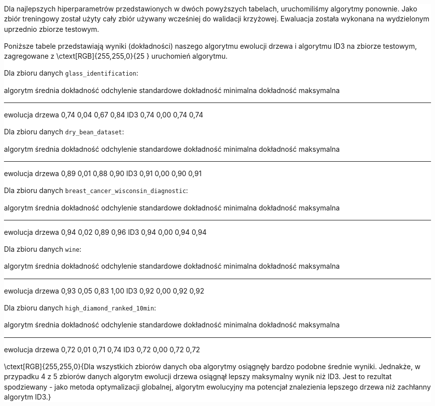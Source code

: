 Dla najlepszych hiperparametrów przedstawionych w dwóch powyższych tabelach, uruchomiliśmy algorytmy ponownie. Jako zbiór treningowy został użyty cały zbiór używany wcześniej do walidacji krzyżowej. Ewaluacja została wykonana na wydzielonym uprzednio zbiorze testowym.

Poniższe tabele przedstawiają wyniki (dokładności) naszego algorytmu ewolucji drzewa i algorytmu ID3 na zbiorze testowym, zagregowane z \ctext[RGB]{255,255,0}{$25$ } uruchomień algorytmu.

Dla zbioru danych ```glass_identification```:

 algorytm          średnia dokładność   odchylenie standardowe   dokładność minimalna   dokładność maksymalna
----------------- -------------------- ------------------------ ---------------------- -----------------------
 ewolucja drzewa           0,74                 0,04                  0,67                 0,84
 ID3                       0,74                 0,00                  0,74                 0,74

Dla zbioru danych ```dry_bean_dataset```:

 algorytm          średnia dokładność   odchylenie standardowe   dokładność minimalna   dokładność maksymalna
----------------- -------------------- ------------------------ ---------------------- -----------------------
 ewolucja drzewa           0,89                 0,01                  0,88                 0,90
 ID3                       0,91                 0,00                  0,90                 0,91

Dla zbioru danych ```breast_cancer_wisconsin_diagnostic```:

 algorytm          średnia dokładność   odchylenie standardowe   dokładność minimalna   dokładność maksymalna
----------------- -------------------- ------------------------ ---------------------- -----------------------
 ewolucja drzewa              0,94                 0,02                  0,89                 0,96
 ID3                          0,94                 0,00                  0,94                 0,94

Dla zbioru danych ```wine```:

 algorytm          średnia dokładność   odchylenie standardowe   dokładność minimalna   dokładność maksymalna
----------------- -------------------- ------------------------ ---------------------- -----------------------
 ewolucja drzewa             0,93                 0,05                  0,83                 1,00
 ID3                         0,92                 0,00                  0,92                 0,92

Dla zbioru danych ```high_diamond_ranked_10min```:

 algorytm          średnia dokładność   odchylenie standardowe   dokładność minimalna   dokładność maksymalna
----------------- -------------------- ------------------------ ---------------------- -----------------------
 ewolucja drzewa             0,72                 0,01                  0,71                 0,74
 ID3                         0,72                 0,00                  0,72                 0,72

\ctext[RGB]{255,255,0}{Dla wszystkich zbiorów danych oba algorytmy osiągnęły bardzo podobne średnie wyniki. Jednakże, w przypadku $4$ z $5$ zbiorów danych algorytm ewolucji drzewa osiągnął lepszy maksymalny wynik niż ID3. Jest to rezultat spodziewany - jako metoda optymalizacji globalnej, algorytm ewolucyjny ma potencjał znalezienia lepszego drzewa niż zachłanny algorytm ID3.}
